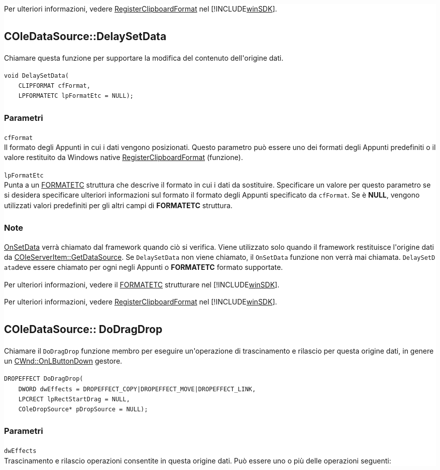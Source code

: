  Per ulteriori informazioni, vedere [RegisterClipboardFormat](http://msdn.microsoft.com/library/windows/desktop/ms649049) nel [!INCLUDE[winSDK](../../atl/includes/winsdk_md.md)].  
  
##  <a name="delaysetdata"></a>COleDataSource::DelaySetData  
 Chiamare questa funzione per supportare la modifica del contenuto dell'origine dati.  
  
```  
void DelaySetData(
    CLIPFORMAT cfFormat,  
    LPFORMATETC lpFormatEtc = NULL);
```  
  
### <a name="parameters"></a>Parametri  
 `cfFormat`  
 Il formato degli Appunti in cui i dati vengono posizionati. Questo parametro può essere uno dei formati degli Appunti predefiniti o il valore restituito da Windows native [RegisterClipboardFormat](http://msdn.microsoft.com/library/windows/desktop/ms649049) (funzione).  
  
 `lpFormatEtc`  
 Punta a un [FORMATETC](http://msdn.microsoft.com/library/windows/desktop/ms682177) struttura che descrive il formato in cui i dati da sostituire. Specificare un valore per questo parametro se si desidera specificare ulteriori informazioni sul formato il formato degli Appunti specificato da `cfFormat`. Se è **NULL**, vengono utilizzati valori predefiniti per gli altri campi di **FORMATETC** struttura.  
  
### <a name="remarks"></a>Note  
 [OnSetData](#onsetdata) verrà chiamato dal framework quando ciò si verifica. Viene utilizzato solo quando il framework restituisce l'origine dati da [COleServerItem::GetDataSource](../../mfc/reference/coleserveritem-class.md#getdatasource). Se `DelaySetData` non viene chiamato, il `OnSetData` funzione non verrà mai chiamata. `DelaySetData`deve essere chiamato per ogni negli Appunti o **FORMATETC** formato supportate.  
  
 Per ulteriori informazioni, vedere il [FORMATETC](http://msdn.microsoft.com/library/windows/desktop/ms682177) strutturare nel [!INCLUDE[winSDK](../../atl/includes/winsdk_md.md)].  
  
 Per ulteriori informazioni, vedere [RegisterClipboardFormat](http://msdn.microsoft.com/library/windows/desktop/ms649049) nel [!INCLUDE[winSDK](../../atl/includes/winsdk_md.md)].  
  
##  <a name="dodragdrop"></a>COleDataSource:: DoDragDrop  
 Chiamare il `DoDragDrop` funzione membro per eseguire un'operazione di trascinamento e rilascio per questa origine dati, in genere un [CWnd::OnLButtonDown](../../mfc/reference/cwnd-class.md#onlbuttondown) gestore.  
  
```  
DROPEFFECT DoDragDrop(
    DWORD dwEffects = DROPEFFECT_COPY|DROPEFFECT_MOVE|DROPEFFECT_LINK,  
    LPCRECT lpRectStartDrag = NULL,  
    COleDropSource* pDropSource = NULL);
```  
  
### <a name="parameters"></a>Parametri  
 `dwEffects`  
 Trascinamento e rilascio operazioni consentite in questa origine dati. Può essere uno o più delle operazioni seguenti:  
  